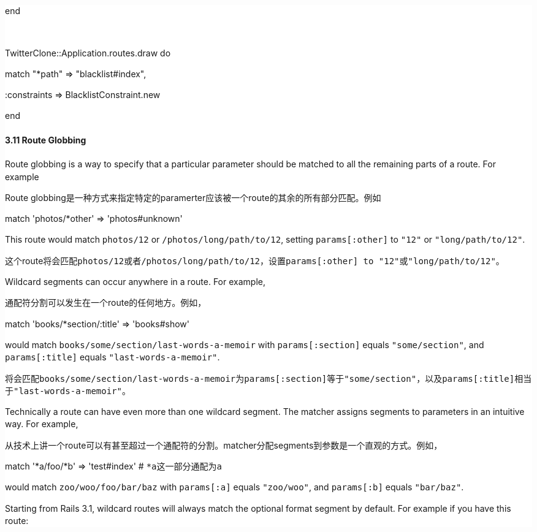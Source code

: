 end

&nbsp;

TwitterClone::Application.routes.draw do

match "*path" =&gt; "blacklist#index",

:constraints =&gt; BlacklistConstraint.new

end
<h4><a name="route-globbing"></a>3.11 Route Globbing</h4>
Route globbing is a way to specify that a particular parameter should be matched to all the remaining parts of a route. For example

Route globbing<span style="font-family: DejaVu Sans;">是一种方式来指定特定的</span>paramerter<span style="font-family: DejaVu Sans;">应该被一个</span>route<span style="font-family: DejaVu Sans;">的其余的所有部分匹配。例如</span>

match 'photos/*other' =&gt; 'photos#unknown'

This route would match <tt>photos/12</tt> or <tt>/photos/long/path/to/12</tt>, setting <tt>params[:other]</tt> to <tt>"12"</tt> or <tt>"long/path/to/12"</tt>.

<span style="font-family: DejaVu Sans;">这个</span>route<span style="font-family: DejaVu Sans;">将会匹配</span><tt>photos/12</tt><span style="font-family: DejaVu Sans;"><tt>或者</tt></span><tt>/photos/long/path/to/12</tt><span style="font-family: DejaVu Sans;"><tt>，设置</tt></span><tt>params[:other]</tt><tt> </tt><tt>to</tt><tt> </tt><tt>"12"</tt><span style="font-family: DejaVu Sans;"><tt>或</tt></span><tt>"long/path/to/12"</tt><span style="font-family: DejaVu Sans;"><tt>。</tt></span>

Wildcard segments can occur anywhere in a route. For example,

<span style="font-family: DejaVu Sans;">通配符分割可以发生在一个</span>route<span style="font-family: DejaVu Sans;">的任何地方。例如，</span>

match 'books/*section/:title' =&gt; 'books#show'

would match <tt>books/some/section/last-words-a-memoir</tt> with <tt>params[:section]</tt> equals <tt>"some/section"</tt>, and <tt>params[:title]</tt> equals <tt>"last-words-a-memoir"</tt>.

<span style="font-family: DejaVu Sans;">将会匹配</span><tt>books/some/section/last-words-a-memoir</tt><span style="font-family: DejaVu Sans;"><tt>为</tt></span><tt>params[:section]</tt><span style="font-family: DejaVu Sans;"><tt>等于</tt></span><tt>"some/section"</tt><span style="font-family: DejaVu Sans;"><tt>，以及</tt></span><tt>params[:title]</tt><span style="font-family: DejaVu Sans;"><tt>相当于</tt></span><tt>"last-words-a-memoir"</tt><span style="font-family: DejaVu Sans;"><tt>。</tt></span>

Technically a route can have even more than one wildcard segment. The matcher assigns segments to parameters in an intuitive way. For example,

<span style="font-family: DejaVu Sans;">从技术上讲一个</span>route<span style="font-family: DejaVu Sans;">可以有甚至超过一个通配符的分割。</span>matcher<span style="font-family: DejaVu Sans;">分配</span>segments<span style="font-family: DejaVu Sans;">到参数是一个直观的方式。例如，</span>

match '*a/foo/*b' =&gt; 'test#index' # <tt>*a</tt><span style="font-family: DejaVu Sans;"><tt>这一部分通配为</tt></span><tt>a</tt>

would match <tt>zoo/woo/foo/bar/baz</tt> with <tt>params[:a]</tt> equals <tt>"zoo/woo"</tt>, and <tt>params[:b]</tt> equals <tt>"bar/baz"</tt>.

Starting from Rails 3.1, wildcard routes will always match the optional format segment by default. For example if you have this route:
